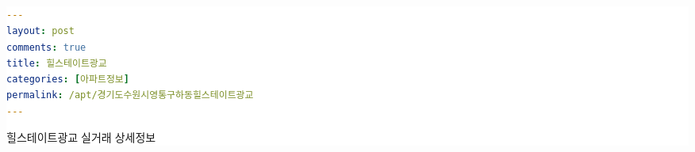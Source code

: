 ```yaml
---
layout: post
comments: true
title: 힐스테이트광교
categories: [아파트정보]
permalink: /apt/경기도수원시영통구하동힐스테이트광교
---
```


힐스테이트광교 실거래 상세정보

<script type="text/javascript">
  google.charts.load('current', {'packages':['line', 'corechart']});
  google.charts.setOnLoadCallback(drawChart);

  function drawChart() {
    var data = new google.visualization.DataTable();
    data.addColumn('date', '거래일');
    data.addColumn('number', "매매");
    data.addColumn('number', "전세");
    data.addColumn('number', "전매");
